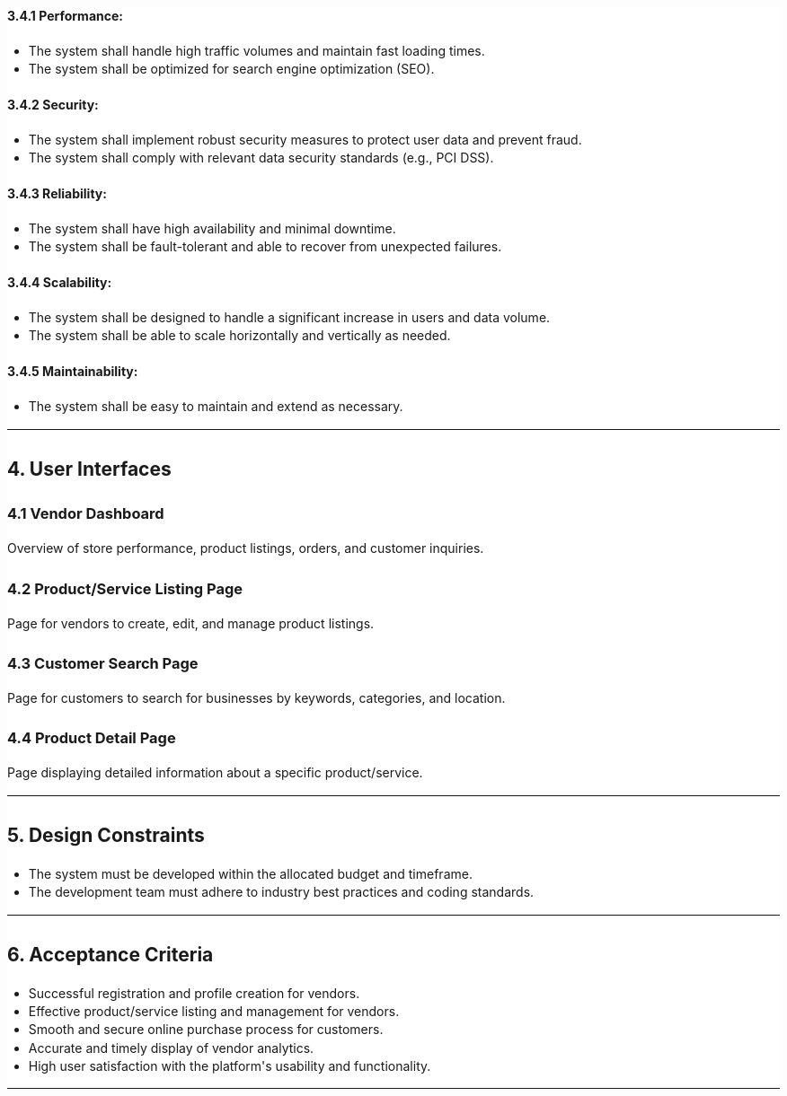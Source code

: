 #### 3.4.1 Performance:
- The system shall handle high traffic volumes and maintain fast loading times.
- The system shall be optimized for search engine optimization (SEO).

#### 3.4.2 Security:
- The system shall implement robust security measures to protect user data and prevent fraud.
- The system shall comply with relevant data security standards (e.g., PCI DSS).

#### 3.4.3 Reliability:
- The system shall have high availability and minimal downtime.
- The system shall be fault-tolerant and able to recover from unexpected failures.

#### 3.4.4 Scalability:
- The system shall be designed to handle a significant increase in users and data volume.
- The system shall be able to scale horizontally and vertically as needed.

#### 3.4.5 Maintainability:
- The system shall be easy to maintain and extend as necessary.

---

## 4. User Interfaces

### 4.1 Vendor Dashboard
Overview of store performance, product listings, orders, and customer inquiries.

### 4.2 Product/Service Listing Page
Page for vendors to create, edit, and manage product listings.

### 4.3 Customer Search Page
Page for customers to search for businesses by keywords, categories, and location.

### 4.4 Product Detail Page
Page displaying detailed information about a specific product/service.

---

## 5. Design Constraints
- The system must be developed within the allocated budget and timeframe.
- The development team must adhere to industry best practices and coding standards.

---

## 6. Acceptance Criteria
- Successful registration and profile creation for vendors.
- Effective product/service listing and management for vendors.
- Smooth and secure online purchase process for customers.
- Accurate and timely display of vendor analytics.
- High user satisfaction with the platform's usability and functionality.

---
